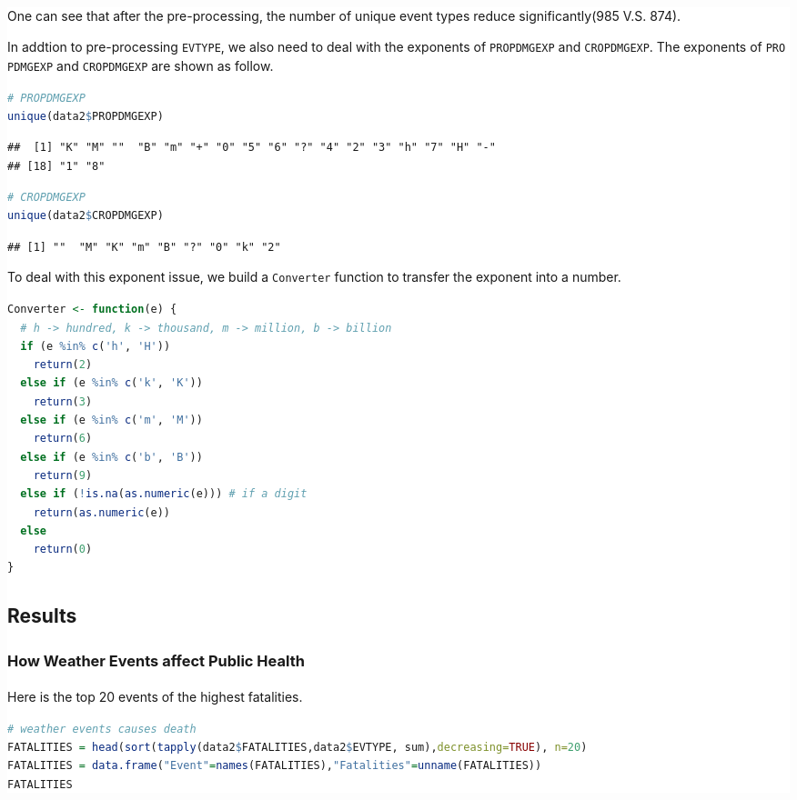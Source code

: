 One can see that after the pre-processing, the number of unique event types reduce significantly(985 V.S. 874).

 
In addtion to pre-processing `EVTYPE`, we also need to deal with the exponents of `PROPDMGEXP` and `CROPDMGEXP`. The exponents of `PROPDMGEXP` and `CROPDMGEXP` are shown as follow.


```r
# PROPDMGEXP
unique(data2$PROPDMGEXP)
```

```
##  [1] "K" "M" ""  "B" "m" "+" "0" "5" "6" "?" "4" "2" "3" "h" "7" "H" "-"
## [18] "1" "8"
```

```r
# CROPDMGEXP
unique(data2$CROPDMGEXP)
```

```
## [1] ""  "M" "K" "m" "B" "?" "0" "k" "2"
```

To deal with this exponent issue, we build a `Converter` function to transfer the exponent into a number.


```r
Converter <- function(e) {
  # h -> hundred, k -> thousand, m -> million, b -> billion
  if (e %in% c('h', 'H'))
    return(2)
  else if (e %in% c('k', 'K'))
    return(3)
  else if (e %in% c('m', 'M'))
    return(6)
  else if (e %in% c('b', 'B'))
    return(9)
  else if (!is.na(as.numeric(e))) # if a digit
    return(as.numeric(e))
  else 
    return(0)
}
```

## Results

### How Weather Events affect Public Health

Here is the top 20 events of the highest fatalities. 

```r
# weather events causes death
FATALITIES = head(sort(tapply(data2$FATALITIES,data2$EVTYPE, sum),decreasing=TRUE), n=20)
FATALITIES = data.frame("Event"=names(FATALITIES),"Fatalities"=unname(FATALITIES))
FATALITIES
```

